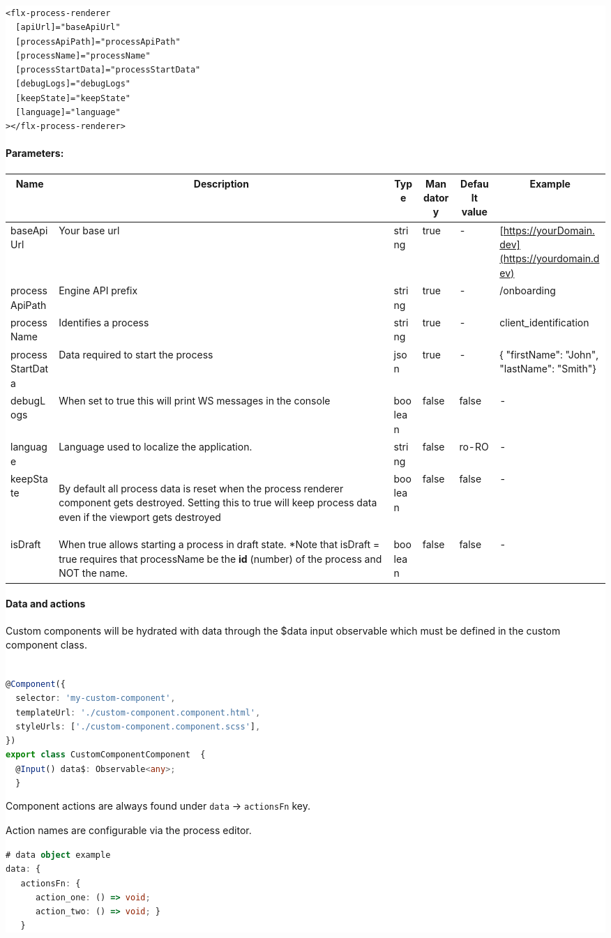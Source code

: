 ```
<flx-process-renderer
  [apiUrl]="baseApiUrl"
  [processApiPath]="processApiPath"
  [processName]="processName"
  [processStartData]="processStartData"
  [debugLogs]="debugLogs"
  [keepState]="keepState"
  [language]="language"
></flx-process-renderer>
```

#### Parameters:

| Name             | Description                                                                                                                                                                             | Type    | Mandatory | Default value | Example                                          |
| ---------------- | --------------------------------------------------------------------------------------------------------------------------------------------------------------------------------------- | ------- | --------- | ------------- | ------------------------------------------------ |
| baseApiUrl       | Your base url                                                                                                                                                                           | string  | true      | -             | [https://yourDomain.dev](https://yourdomain.dev) |
| processApiPath   | Engine API prefix                                                                                                                                                                       | string  | true      | -             | /onboarding                                      |
| processName      | Identifies a process                                                                                                                                                                    | string  | true      | -             | client\_identification                           |
| processStartData | Data required to start the process                                                                                                                                                      | json    | true      | -             | { "firstName": "John", "lastName": "Smith"}      |
| debugLogs        | When set to true this will print WS messages in the console                                                                                                                             | boolean | false     | false         | -                                                |
| language         | Language used to localize the application.                                                                                                                                              | string  | false     | ro-RO         | -                                                |
| keepState        | <p>By default all process data is reset when the process renderer component gets destroyed. Setting this to true will keep process data even if the viewport gets destroyed</p><p></p>  | boolean | false     | false         | -                                                |
| isDraft          | When true allows starting a process in draft state. \*Note that isDraft = true requires that processName be the **id** (number) of the process and NOT the name.                        | boolean | false     | false         | -                                                |

#### Data and actions

Custom components will be hydrated with data through the $data input observable which must be defined in the custom component class.

```typescript

@Component({
  selector: 'my-custom-component',
  templateUrl: './custom-component.component.html',
  styleUrls: ['./custom-component.component.scss'],
})
export class CustomComponentComponent  {
  @Input() data$: Observable<any>;
  }
```

Component actions are always found under `data` -> `actionsFn` key.

Action names are configurable via the process editor.&#x20;

```typescript
# data object example
data: {
   actionsFn: {
      action_one: () => void;
      action_two: () => void; }
   }
```
